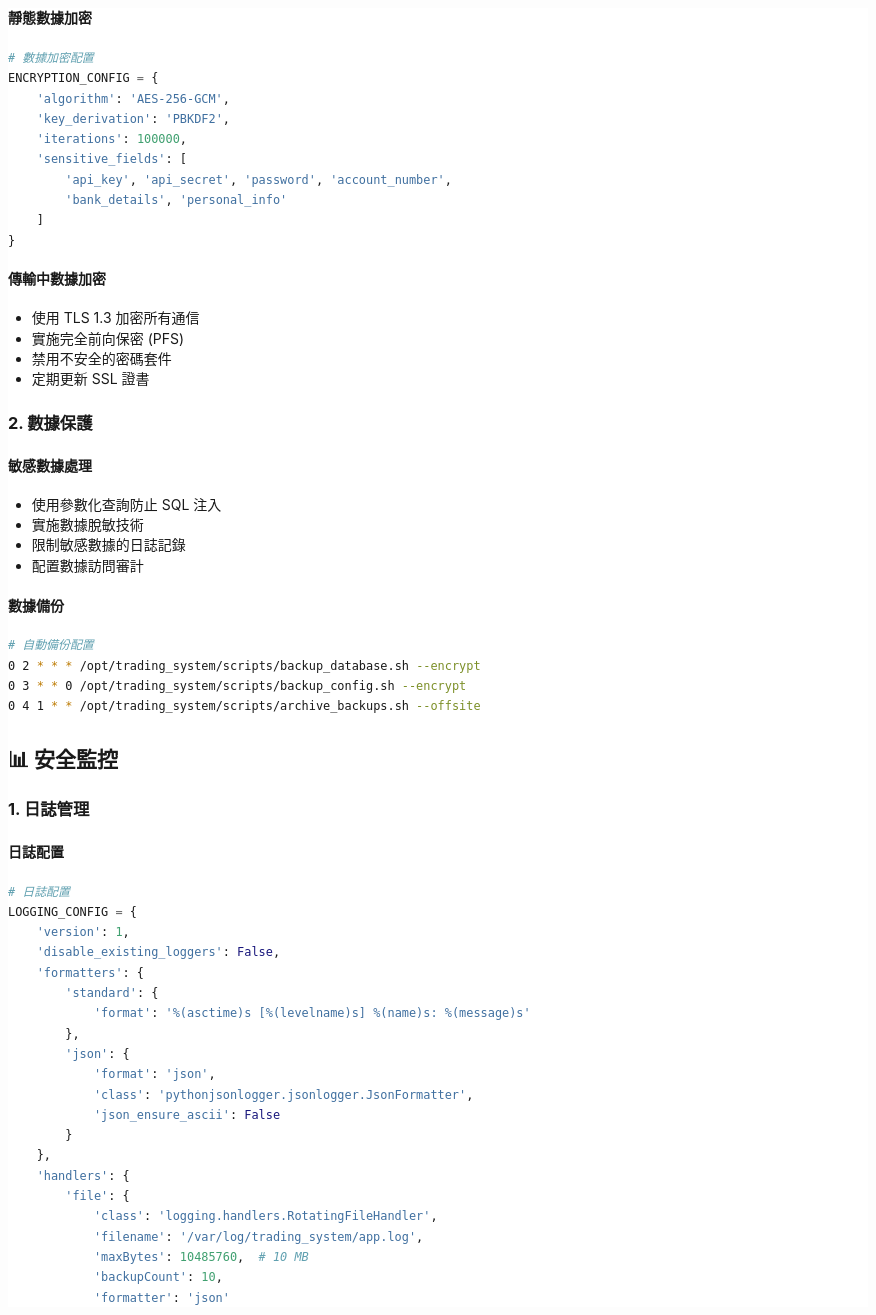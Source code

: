 #### 靜態數據加密
```python
# 數據加密配置
ENCRYPTION_CONFIG = {
    'algorithm': 'AES-256-GCM',
    'key_derivation': 'PBKDF2',
    'iterations': 100000,
    'sensitive_fields': [
        'api_key', 'api_secret', 'password', 'account_number',
        'bank_details', 'personal_info'
    ]
}
```

#### 傳輸中數據加密
- 使用 TLS 1.3 加密所有通信
- 實施完全前向保密 (PFS)
- 禁用不安全的密碼套件
- 定期更新 SSL 證書

### 2. 數據保護

#### 敏感數據處理
- 使用參數化查詢防止 SQL 注入
- 實施數據脫敏技術
- 限制敏感數據的日誌記錄
- 配置數據訪問審計

#### 數據備份
```bash
# 自動備份配置
0 2 * * * /opt/trading_system/scripts/backup_database.sh --encrypt
0 3 * * 0 /opt/trading_system/scripts/backup_config.sh --encrypt
0 4 1 * * /opt/trading_system/scripts/archive_backups.sh --offsite
```

## 📊 安全監控

### 1. 日誌管理

#### 日誌配置
```python
# 日誌配置
LOGGING_CONFIG = {
    'version': 1,
    'disable_existing_loggers': False,
    'formatters': {
        'standard': {
            'format': '%(asctime)s [%(levelname)s] %(name)s: %(message)s'
        },
        'json': {
            'format': 'json',
            'class': 'pythonjsonlogger.jsonlogger.JsonFormatter',
            'json_ensure_ascii': False
        }
    },
    'handlers': {
        'file': {
            'class': 'logging.handlers.RotatingFileHandler',
            'filename': '/var/log/trading_system/app.log',
            'maxBytes': 10485760,  # 10 MB
            'backupCount': 10,
            'formatter': 'json'
```